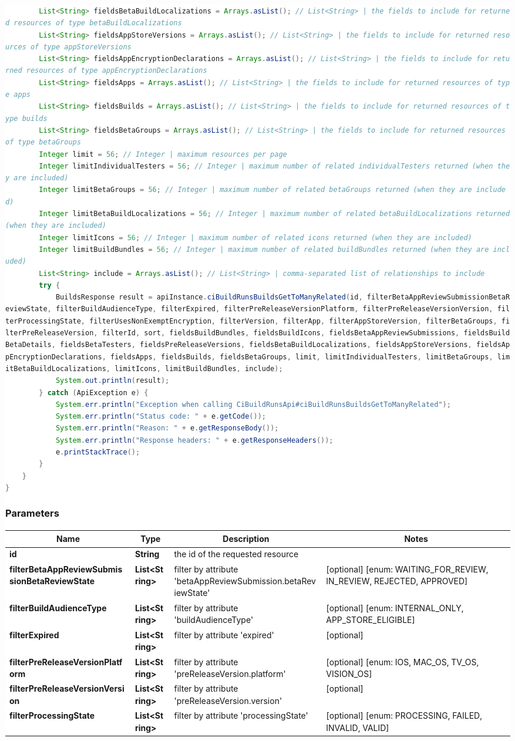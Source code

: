 ```java
        List<String> fieldsBetaBuildLocalizations = Arrays.asList(); // List<String> | the fields to include for returned resources of type betaBuildLocalizations
        List<String> fieldsAppStoreVersions = Arrays.asList(); // List<String> | the fields to include for returned resources of type appStoreVersions
        List<String> fieldsAppEncryptionDeclarations = Arrays.asList(); // List<String> | the fields to include for returned resources of type appEncryptionDeclarations
        List<String> fieldsApps = Arrays.asList(); // List<String> | the fields to include for returned resources of type apps
        List<String> fieldsBuilds = Arrays.asList(); // List<String> | the fields to include for returned resources of type builds
        List<String> fieldsBetaGroups = Arrays.asList(); // List<String> | the fields to include for returned resources of type betaGroups
        Integer limit = 56; // Integer | maximum resources per page
        Integer limitIndividualTesters = 56; // Integer | maximum number of related individualTesters returned (when they are included)
        Integer limitBetaGroups = 56; // Integer | maximum number of related betaGroups returned (when they are included)
        Integer limitBetaBuildLocalizations = 56; // Integer | maximum number of related betaBuildLocalizations returned (when they are included)
        Integer limitIcons = 56; // Integer | maximum number of related icons returned (when they are included)
        Integer limitBuildBundles = 56; // Integer | maximum number of related buildBundles returned (when they are included)
        List<String> include = Arrays.asList(); // List<String> | comma-separated list of relationships to include
        try {
            BuildsResponse result = apiInstance.ciBuildRunsBuildsGetToManyRelated(id, filterBetaAppReviewSubmissionBetaReviewState, filterBuildAudienceType, filterExpired, filterPreReleaseVersionPlatform, filterPreReleaseVersionVersion, filterProcessingState, filterUsesNonExemptEncryption, filterVersion, filterApp, filterAppStoreVersion, filterBetaGroups, filterPreReleaseVersion, filterId, sort, fieldsBuildBundles, fieldsBuildIcons, fieldsBetaAppReviewSubmissions, fieldsBuildBetaDetails, fieldsBetaTesters, fieldsPreReleaseVersions, fieldsBetaBuildLocalizations, fieldsAppStoreVersions, fieldsAppEncryptionDeclarations, fieldsApps, fieldsBuilds, fieldsBetaGroups, limit, limitIndividualTesters, limitBetaGroups, limitBetaBuildLocalizations, limitIcons, limitBuildBundles, include);
            System.out.println(result);
        } catch (ApiException e) {
            System.err.println("Exception when calling CiBuildRunsApi#ciBuildRunsBuildsGetToManyRelated");
            System.err.println("Status code: " + e.getCode());
            System.err.println("Reason: " + e.getResponseBody());
            System.err.println("Response headers: " + e.getResponseHeaders());
            e.printStackTrace();
        }
    }
}
```

### Parameters


| Name | Type | Description  | Notes |
|------------- | ------------- | ------------- | -------------|
| **id** | **String**| the id of the requested resource | |
| **filterBetaAppReviewSubmissionBetaReviewState** | **List&lt;String&gt;**| filter by attribute &#39;betaAppReviewSubmission.betaReviewState&#39; | [optional] [enum: WAITING_FOR_REVIEW, IN_REVIEW, REJECTED, APPROVED] |
| **filterBuildAudienceType** | **List&lt;String&gt;**| filter by attribute &#39;buildAudienceType&#39; | [optional] [enum: INTERNAL_ONLY, APP_STORE_ELIGIBLE] |
| **filterExpired** | **List&lt;String&gt;**| filter by attribute &#39;expired&#39; | [optional] |
| **filterPreReleaseVersionPlatform** | **List&lt;String&gt;**| filter by attribute &#39;preReleaseVersion.platform&#39; | [optional] [enum: IOS, MAC_OS, TV_OS, VISION_OS] |
| **filterPreReleaseVersionVersion** | **List&lt;String&gt;**| filter by attribute &#39;preReleaseVersion.version&#39; | [optional] |
| **filterProcessingState** | **List&lt;String&gt;**| filter by attribute &#39;processingState&#39; | [optional] [enum: PROCESSING, FAILED, INVALID, VALID] |